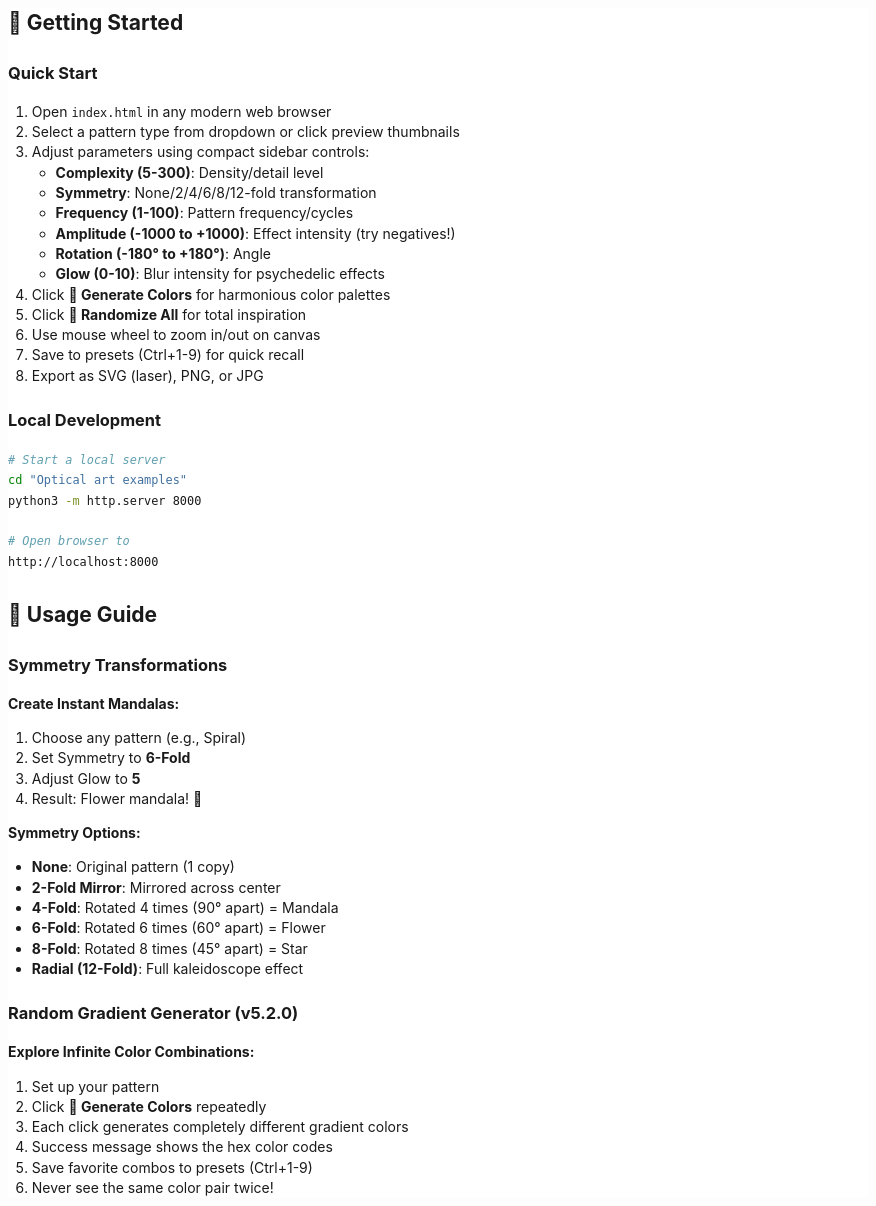 ## 🚀 Getting Started

### Quick Start
1. Open `index.html` in any modern web browser
2. Select a pattern type from dropdown or click preview thumbnails
3. Adjust parameters using compact sidebar controls:
   - **Complexity (5-300)**: Density/detail level
   - **Symmetry**: None/2/4/6/8/12-fold transformation
   - **Frequency (1-100)**: Pattern frequency/cycles
   - **Amplitude (-1000 to +1000)**: Effect intensity (try negatives!)
   - **Rotation (-180° to +180°)**: Angle
   - **Glow (0-10)**: Blur intensity for psychedelic effects
4. Click **🎨 Generate Colors** for harmonious color palettes
5. Click **🎲 Randomize All** for total inspiration
6. Use mouse wheel to zoom in/out on canvas
7. Save to presets (Ctrl+1-9) for quick recall
8. Export as SVG (laser), PNG, or JPG

### Local Development
```bash
# Start a local server
cd "Optical art examples"
python3 -m http.server 8000

# Open browser to
http://localhost:8000
```

## 📖 Usage Guide

### Symmetry Transformations

**Create Instant Mandalas:**
1. Choose any pattern (e.g., Spiral)
2. Set Symmetry to **6-Fold**
3. Adjust Glow to **5**
4. Result: Flower mandala! 🌸

**Symmetry Options:**
- **None**: Original pattern (1 copy)
- **2-Fold Mirror**: Mirrored across center
- **4-Fold**: Rotated 4 times (90° apart) = Mandala
- **6-Fold**: Rotated 6 times (60° apart) = Flower
- **8-Fold**: Rotated 8 times (45° apart) = Star
- **Radial (12-Fold)**: Full kaleidoscope effect

### Random Gradient Generator (v5.2.0)

**Explore Infinite Color Combinations:**
1. Set up your pattern
2. Click **🎨 Generate Colors** repeatedly
3. Each click generates completely different gradient colors
4. Success message shows the hex color codes
5. Save favorite combos to presets (Ctrl+1-9)
6. Never see the same color pair twice!
